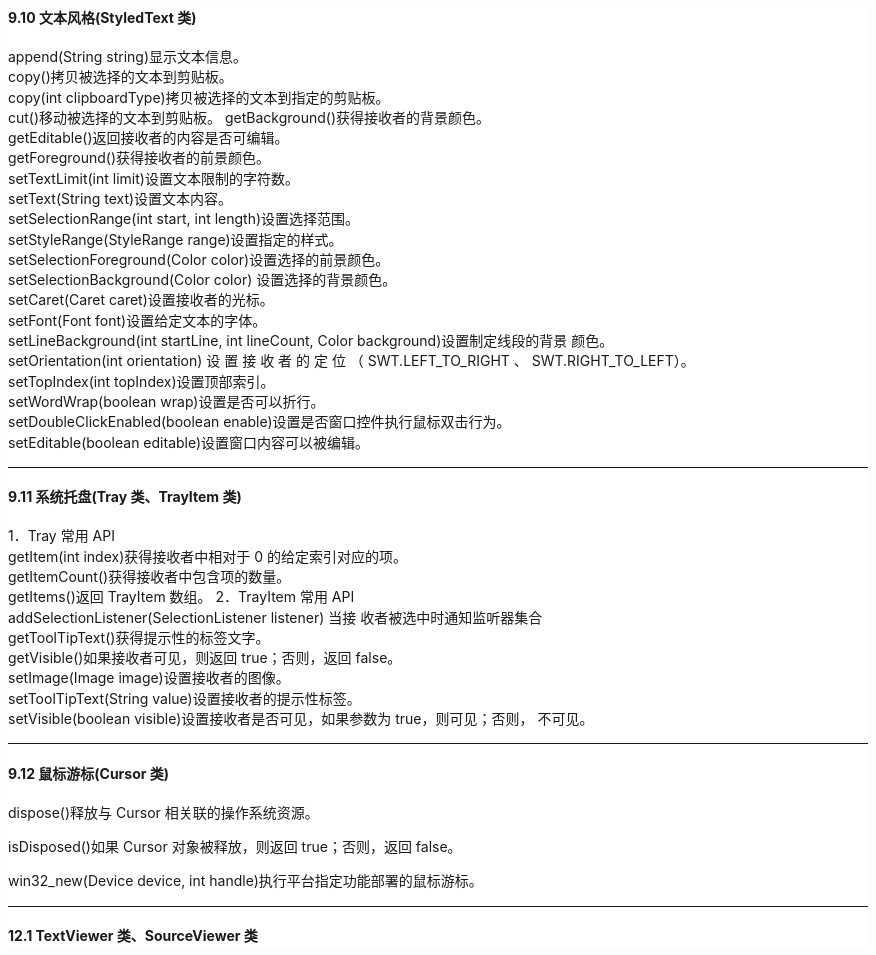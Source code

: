 
#### 9.10 文本风格(StyledText 类) 

append(String string)显示文本信息。  
copy()拷贝被选择的文本到剪贴板。  
copy(int clipboardType)拷贝被选择的文本到指定的剪贴板。  
cut()移动被选择的文本到剪贴板。 
getBackground()获得接收者的背景颜色。  
getEditable()返回接收者的内容是否可编辑。  
getForeground()获得接收者的前景颜色。  
setTextLimit(int limit)设置文本限制的字符数。  
setText(String text)设置文本内容。  
setSelectionRange(int start, int length)设置选择范围。  
setStyleRange(StyleRange range)设置指定的样式。  
setSelectionForeground(Color color)设置选择的前景颜色。  
setSelectionBackground(Color color) 设置选择的背景颜色。  
setCaret(Caret caret)设置接收者的光标。  
setFont(Font font)设置给定文本的字体。  
setLineBackground(int startLine, int lineCount, Color background)设置制定线段的背景 颜色。  
setOrientation(int orientation) 设 置 接 收 者 的 定 位 （ SWT.LEFT_TO_RIGHT 、 SWT.RIGHT_TO_LEFT）。  
setTopIndex(int topIndex)设置顶部索引。  
setWordWrap(boolean wrap)设置是否可以折行。  
setDoubleClickEnabled(boolean enable)设置是否窗口控件执行鼠标双击行为。  
setEditable(boolean editable)设置窗口内容可以被编辑。 

----

#### 9.11 系统托盘(Tray 类、TrayItem 类) 

1．Tray 常用 API  
getItem(int index)获得接收者中相对于 0 的给定索引对应的项。  
getItemCount()获得接收者中包含项的数量。  
getItems()返回 TrayItem 数组。 
2．TrayItem 常用 API  
addSelectionListener(SelectionListener listener) 当接 收者被选中时通知监听器集合  
getToolTipText()获得提示性的标签文字。  
getVisible()如果接收者可见，则返回 true；否则，返回 false。  
setImage(Image image)设置接收者的图像。  
setToolTipText(String value)设置接收者的提示性标签。  
setVisible(boolean visible)设置接收者是否可见，如果参数为 true，则可见；否则， 不可见。

----

#### 9.12 鼠标游标(Cursor 类) 

dispose()释放与 Cursor 相关联的操作系统资源。 

 isDisposed()如果 Cursor 对象被释放，则返回 true；否则，返回 false。 

 win32_new(Device device, int handle)执行平台指定功能部署的鼠标游标。 

----------------

#### 12.1  TextViewer 类、SourceViewer 类 
